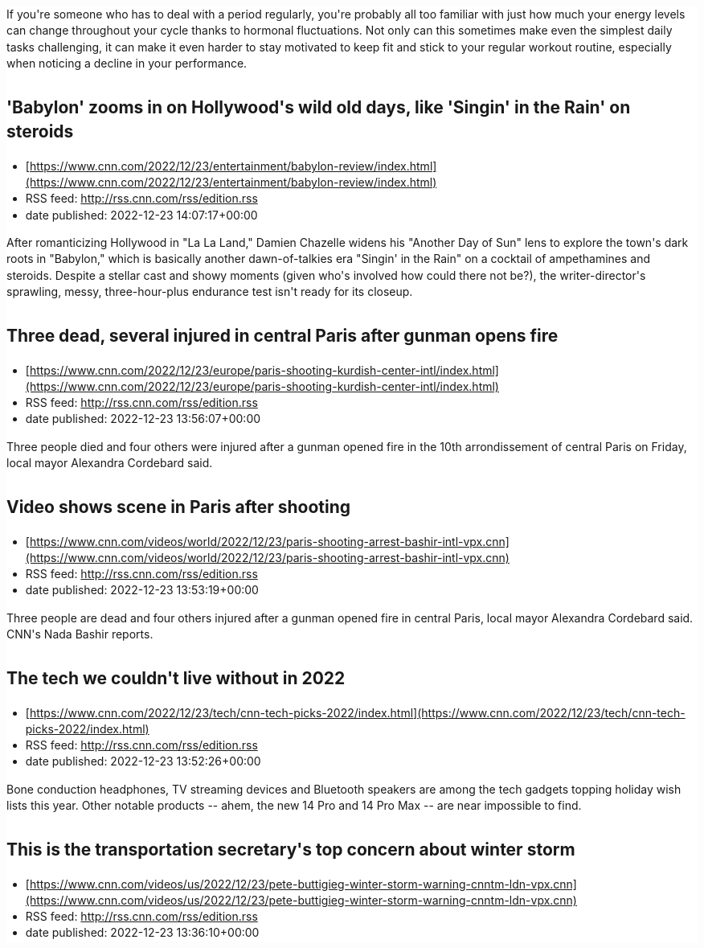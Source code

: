 If you're someone who has to deal with a period regularly, you're probably all too familiar with just how much your energy levels can change throughout your cycle thanks to hormonal fluctuations. Not only can this sometimes make even the simplest daily tasks challenging, it can make it even harder to stay motivated to keep fit and stick to your regular workout routine, especially when noticing a decline in your performance.

## 'Babylon' zooms in on Hollywood's wild old days, like 'Singin' in the Rain' on steroids
 - [https://www.cnn.com/2022/12/23/entertainment/babylon-review/index.html](https://www.cnn.com/2022/12/23/entertainment/babylon-review/index.html)
 - RSS feed: http://rss.cnn.com/rss/edition.rss
 - date published: 2022-12-23 14:07:17+00:00

After romanticizing Hollywood in "La La Land," Damien Chazelle widens his "Another Day of Sun" lens to explore the town's dark roots in "Babylon," which is basically another dawn-of-talkies era "Singin' in the Rain" on a cocktail of ampethamines and steroids. Despite a stellar cast and showy moments (given who's involved how could there not be?), the writer-director's sprawling, messy, three-hour-plus endurance test isn't ready for its closeup.

## Three dead, several injured in central Paris after gunman opens fire
 - [https://www.cnn.com/2022/12/23/europe/paris-shooting-kurdish-center-intl/index.html](https://www.cnn.com/2022/12/23/europe/paris-shooting-kurdish-center-intl/index.html)
 - RSS feed: http://rss.cnn.com/rss/edition.rss
 - date published: 2022-12-23 13:56:07+00:00

Three people died and four others were injured after a gunman opened fire in the 10th arrondissement of central Paris on Friday, local mayor Alexandra Cordebard said.

## Video shows scene in Paris after shooting
 - [https://www.cnn.com/videos/world/2022/12/23/paris-shooting-arrest-bashir-intl-vpx.cnn](https://www.cnn.com/videos/world/2022/12/23/paris-shooting-arrest-bashir-intl-vpx.cnn)
 - RSS feed: http://rss.cnn.com/rss/edition.rss
 - date published: 2022-12-23 13:53:19+00:00

Three people are dead and four others injured after a gunman opened fire in central Paris, local mayor Alexandra Cordebard said. CNN's Nada Bashir reports.

## The tech we couldn't live without in 2022
 - [https://www.cnn.com/2022/12/23/tech/cnn-tech-picks-2022/index.html](https://www.cnn.com/2022/12/23/tech/cnn-tech-picks-2022/index.html)
 - RSS feed: http://rss.cnn.com/rss/edition.rss
 - date published: 2022-12-23 13:52:26+00:00

Bone conduction headphones, TV streaming devices and Bluetooth speakers are among the tech gadgets topping holiday wish lists this year. Other notable products -- ahem, the new 14 Pro and 14 Pro Max -- are near impossible to find.

## This is the transportation secretary's top concern about winter storm
 - [https://www.cnn.com/videos/us/2022/12/23/pete-buttigieg-winter-storm-warning-cnntm-ldn-vpx.cnn](https://www.cnn.com/videos/us/2022/12/23/pete-buttigieg-winter-storm-warning-cnntm-ldn-vpx.cnn)
 - RSS feed: http://rss.cnn.com/rss/edition.rss
 - date published: 2022-12-23 13:36:10+00:00
